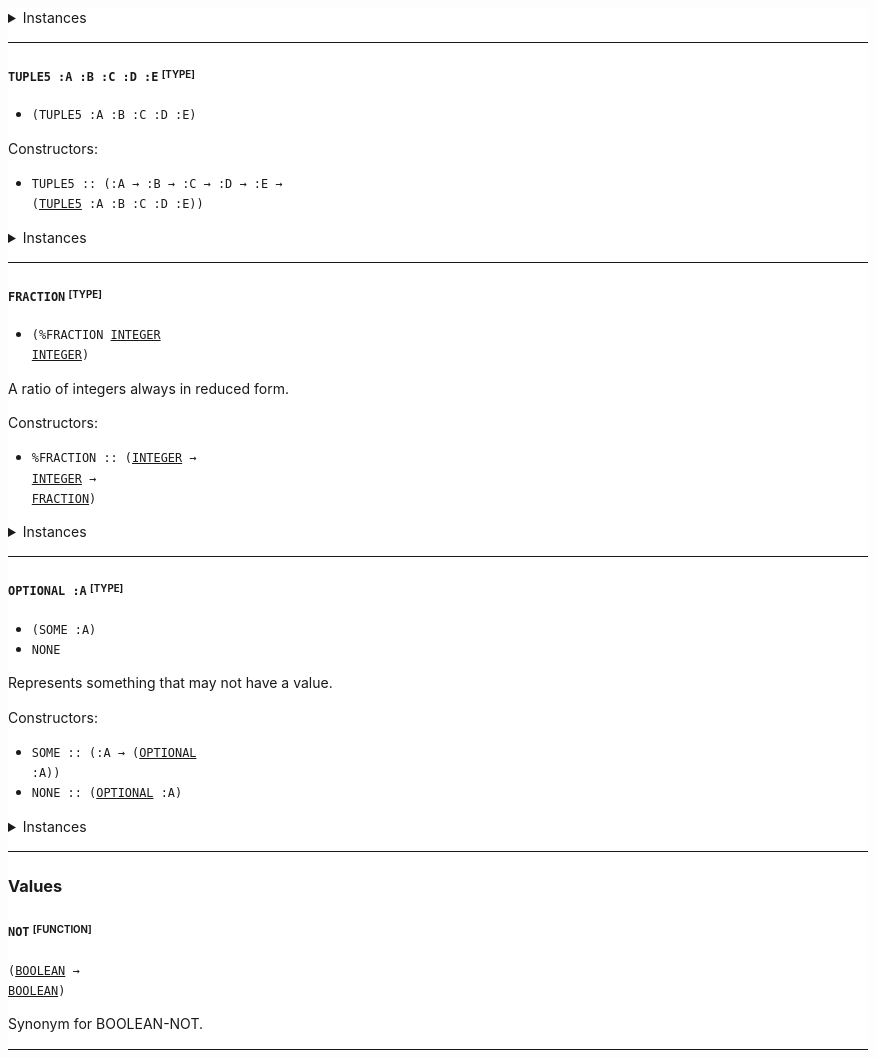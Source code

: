 <details><summary>Instances</summary></details>


***

#### <code>TUPLE5 :A :B :C :D :E</code> <sup><sub>[TYPE]</sub></sup><a name="tuple5-type"></a>
- <code>(TUPLE5 :A :B :C :D :E)</code>

Constructors:
- <code>TUPLE5 :: (:A → :B → :C → :D → :E → (<a href="#tuple5-type">TUPLE5</a> :A :B :C :D :E))</code>

<details><summary>Instances</summary></details>


***

#### <code>FRACTION</code> <sup><sub>[TYPE]</sub></sup><a name="fraction-type"></a>
- <code>(%FRACTION <a href="#integer-type">INTEGER</a> <a href="#integer-type">INTEGER</a>)</code>

A ratio of integers always in reduced form.

Constructors:
- <code>%FRACTION :: (<a href="#integer-type">INTEGER</a> → <a href="#integer-type">INTEGER</a> → <a href="#fraction-type">FRACTION</a>)</code>

<details><summary>Instances</summary></details>


***

#### <code>OPTIONAL :A</code> <sup><sub>[TYPE]</sub></sup><a name="optional-type"></a>
- <code>(SOME :A)</code>
- <code>NONE</code>

Represents something that may not have a value.

Constructors:
- <code>SOME :: (:A → (<a href="#optional-type">OPTIONAL</a> :A))</code>
- <code>NONE :: (<a href="#optional-type">OPTIONAL</a> :A)</code>

<details><summary>Instances</summary></details>


***

### Values

#### <code>NOT</code> <sup><sub>[FUNCTION]</sub></sup><a name="not-function"></a>
<code>(<a href="#boolean-type">BOOLEAN</a> → <a href="#boolean-type">BOOLEAN</a>)</code>

Synonym for BOOLEAN-NOT.


***
